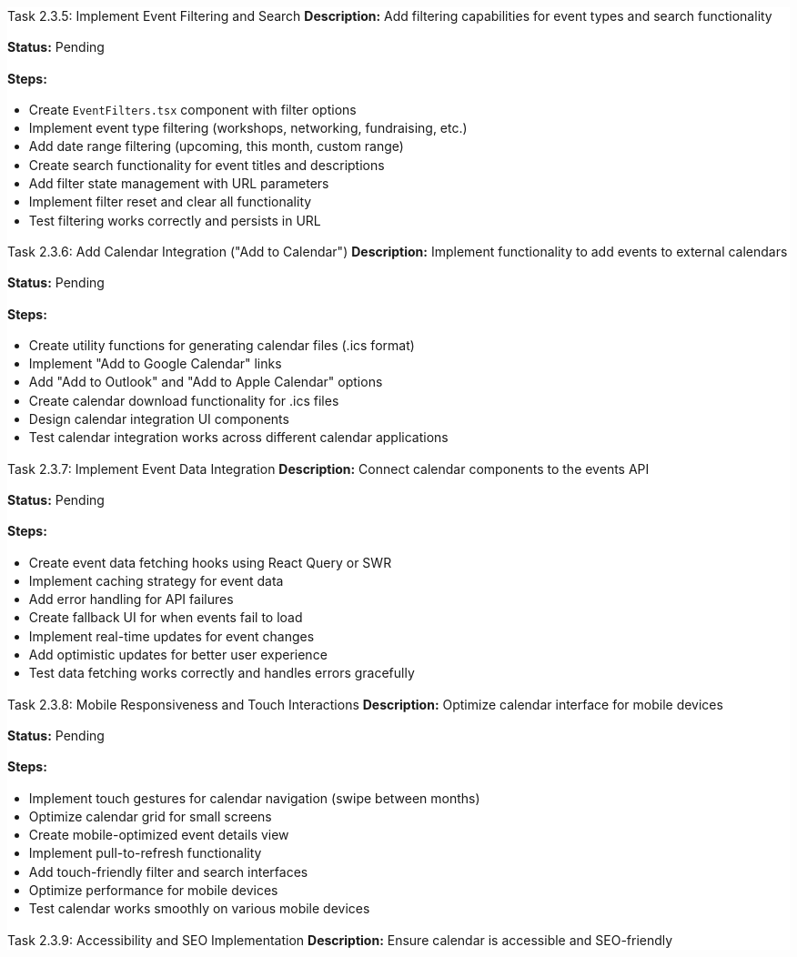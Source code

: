 Task 2.3.5: Implement Event Filtering and Search
**Description:** Add filtering capabilities for event types and search functionality

**Status:** Pending

**Steps:**
- Create `EventFilters.tsx` component with filter options
- Implement event type filtering (workshops, networking, fundraising, etc.)
- Add date range filtering (upcoming, this month, custom range)
- Create search functionality for event titles and descriptions
- Add filter state management with URL parameters
- Implement filter reset and clear all functionality
- Test filtering works correctly and persists in URL

Task 2.3.6: Add Calendar Integration ("Add to Calendar")
**Description:** Implement functionality to add events to external calendars

**Status:** Pending

**Steps:**
- Create utility functions for generating calendar files (.ics format)
- Implement "Add to Google Calendar" links
- Add "Add to Outlook" and "Add to Apple Calendar" options
- Create calendar download functionality for .ics files
- Design calendar integration UI components
- Test calendar integration works across different calendar applications

Task 2.3.7: Implement Event Data Integration
**Description:** Connect calendar components to the events API

**Status:** Pending

**Steps:**
- Create event data fetching hooks using React Query or SWR
- Implement caching strategy for event data
- Add error handling for API failures
- Create fallback UI for when events fail to load
- Implement real-time updates for event changes
- Add optimistic updates for better user experience
- Test data fetching works correctly and handles errors gracefully

Task 2.3.8: Mobile Responsiveness and Touch Interactions
**Description:** Optimize calendar interface for mobile devices

**Status:** Pending

**Steps:**
- Implement touch gestures for calendar navigation (swipe between months)
- Optimize calendar grid for small screens
- Create mobile-optimized event details view
- Implement pull-to-refresh functionality
- Add touch-friendly filter and search interfaces
- Optimize performance for mobile devices
- Test calendar works smoothly on various mobile devices

Task 2.3.9: Accessibility and SEO Implementation
**Description:** Ensure calendar is accessible and SEO-friendly
